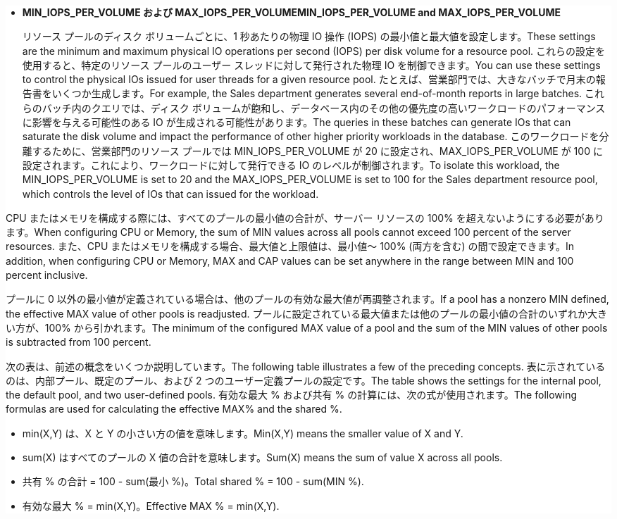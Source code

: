 -   <span data-ttu-id="e55d0-145">**MIN_IOPS_PER_VOLUME および MAX_IOPS_PER_VOLUME**</span><span class="sxs-lookup"><span data-stu-id="e55d0-145">**MIN_IOPS_PER_VOLUME and MAX_IOPS_PER_VOLUME**</span></span>  
  
     <span data-ttu-id="e55d0-146">リソース プールのディスク ボリュームごとに、1 秒あたりの物理 IO 操作 (IOPS) の最小値と最大値を設定します。</span><span class="sxs-lookup"><span data-stu-id="e55d0-146">These settings are the minimum and maximum physical IO operations per second (IOPS) per disk volume for a resource pool.</span></span> <span data-ttu-id="e55d0-147">これらの設定を使用すると、特定のリソース プールのユーザー スレッドに対して発行された物理 IO を制御できます。</span><span class="sxs-lookup"><span data-stu-id="e55d0-147">You can use these settings to control the physical IOs issued for user threads for a given resource pool.</span></span> <span data-ttu-id="e55d0-148">たとえば、営業部門では、大きなバッチで月末の報告書をいくつか生成します。</span><span class="sxs-lookup"><span data-stu-id="e55d0-148">For example, the Sales department generates several end-of-month reports in large batches.</span></span> <span data-ttu-id="e55d0-149">これらのバッチ内のクエリでは、ディスク ボリュームが飽和し、データベース内のその他の優先度の高いワークロードのパフォーマンスに影響を与える可能性のある IO が生成される可能性があります。</span><span class="sxs-lookup"><span data-stu-id="e55d0-149">The queries in these batches can generate IOs that can saturate the disk volume and impact the performance of other higher priority workloads in the database.</span></span> <span data-ttu-id="e55d0-150">このワークロードを分離するために、営業部門のリソース プールでは MIN_IOPS_PER_VOLUME が 20 に設定され、MAX_IOPS_PER_VOLUME が 100 に設定されます。これにより、ワークロードに対して発行できる IO のレベルが制御されます。</span><span class="sxs-lookup"><span data-stu-id="e55d0-150">To isolate this workload, the MIN_IOPS_PER_VOLUME is set to 20 and the MAX_IOPS_PER_VOLUME is set to 100 for the Sales department resource pool, which controls the level of IOs that can issued for the workload.</span></span>  
  
 <span data-ttu-id="e55d0-151">CPU またはメモリを構成する際には、すべてのプールの最小値の合計が、サーバー リソースの 100% を超えないようにする必要があります。</span><span class="sxs-lookup"><span data-stu-id="e55d0-151">When configuring CPU or Memory, the sum of MIN values across all pools cannot exceed 100 percent of the server resources.</span></span> <span data-ttu-id="e55d0-152">また、CPU またはメモリを構成する場合、最大値と上限値は、最小値～ 100% (両方を含む) の間で設定できます。</span><span class="sxs-lookup"><span data-stu-id="e55d0-152">In addition, when configuring CPU or Memory, MAX and CAP values can be set anywhere in the range between MIN and 100 percent inclusive.</span></span>  
  
 <span data-ttu-id="e55d0-153">プールに 0 以外の最小値が定義されている場合は、他のプールの有効な最大値が再調整されます。</span><span class="sxs-lookup"><span data-stu-id="e55d0-153">If a pool has a nonzero MIN defined, the effective MAX value of other pools is readjusted.</span></span> <span data-ttu-id="e55d0-154">プールに設定されている最大値または他のプールの最小値の合計のいずれか大きい方が、100% から引かれます。</span><span class="sxs-lookup"><span data-stu-id="e55d0-154">The minimum of the configured MAX value of a pool and the sum of the MIN values of other pools is subtracted from 100 percent.</span></span>  
  
 <span data-ttu-id="e55d0-155">次の表は、前述の概念をいくつか説明しています。</span><span class="sxs-lookup"><span data-stu-id="e55d0-155">The following table illustrates a few of the preceding concepts.</span></span> <span data-ttu-id="e55d0-156">表に示されているのは、内部プール、既定のプール、および 2 つのユーザー定義プールの設定です。</span><span class="sxs-lookup"><span data-stu-id="e55d0-156">The table shows the settings for the internal pool, the default pool, and two user-defined pools.</span></span> <span data-ttu-id="e55d0-157">有効な最大 % および共有 % の計算には、次の式が使用されます。</span><span class="sxs-lookup"><span data-stu-id="e55d0-157">The following formulas are used for calculating the effective MAX% and the shared %.</span></span>  
  
-   <span data-ttu-id="e55d0-158">min(X,Y) は、X と Y の小さい方の値を意味します。</span><span class="sxs-lookup"><span data-stu-id="e55d0-158">Min(X,Y) means the smaller value of X and Y.</span></span>  
  
-   <span data-ttu-id="e55d0-159">sum(X) はすべてのプールの X 値の合計を意味します。</span><span class="sxs-lookup"><span data-stu-id="e55d0-159">Sum(X) means the sum of value X across all pools.</span></span>  
  
-   <span data-ttu-id="e55d0-160">共有 % の合計 = 100 - sum(最小 %)。</span><span class="sxs-lookup"><span data-stu-id="e55d0-160">Total shared % = 100 - sum(MIN %).</span></span>  
  
-   <span data-ttu-id="e55d0-161">有効な最大 % = min(X,Y)。</span><span class="sxs-lookup"><span data-stu-id="e55d0-161">Effective MAX % = min(X,Y).</span></span>  
  